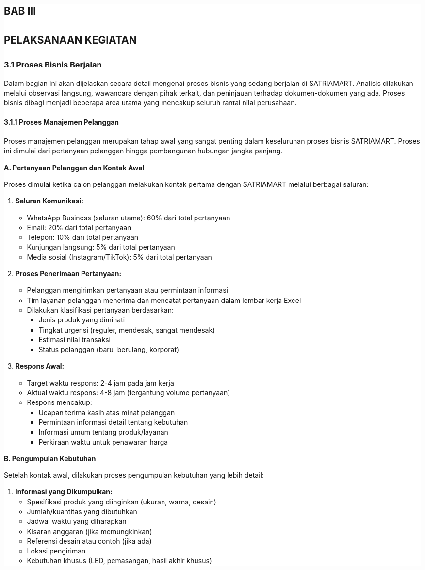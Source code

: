 ## BAB III
## PELAKSANAAN KEGIATAN

### 3.1 Proses Bisnis Berjalan

Dalam bagian ini akan dijelaskan secara detail mengenai proses bisnis yang sedang berjalan di SATRIAMART. Analisis dilakukan melalui observasi langsung, wawancara dengan pihak terkait, dan peninjauan terhadap dokumen-dokumen yang ada. Proses bisnis dibagi menjadi beberapa area utama yang mencakup seluruh rantai nilai perusahaan.

#### 3.1.1 Proses Manajemen Pelanggan

Proses manajemen pelanggan merupakan tahap awal yang sangat penting dalam keseluruhan proses bisnis SATRIAMART. Proses ini dimulai dari pertanyaan pelanggan hingga pembangunan hubungan jangka panjang.

**A. Pertanyaan Pelanggan dan Kontak Awal**

Proses dimulai ketika calon pelanggan melakukan kontak pertama dengan SATRIAMART melalui berbagai saluran:

1. **Saluran Komunikasi:**
   - WhatsApp Business (saluran utama): 60% dari total pertanyaan
   - Email: 20% dari total pertanyaan
   - Telepon: 10% dari total pertanyaan
   - Kunjungan langsung: 5% dari total pertanyaan
   - Media sosial (Instagram/TikTok): 5% dari total pertanyaan

2. **Proses Penerimaan Pertanyaan:**
   - Pelanggan mengirimkan pertanyaan atau permintaan informasi
   - Tim layanan pelanggan menerima dan mencatat pertanyaan dalam lembar kerja Excel
   - Dilakukan klasifikasi pertanyaan berdasarkan:
     * Jenis produk yang diminati
     * Tingkat urgensi (reguler, mendesak, sangat mendesak)
     * Estimasi nilai transaksi
     * Status pelanggan (baru, berulang, korporat)

3. **Respons Awal:**
   - Target waktu respons: 2-4 jam pada jam kerja
   - Aktual waktu respons: 4-8 jam (tergantung volume pertanyaan)
   - Respons mencakup:
     * Ucapan terima kasih atas minat pelanggan
     * Permintaan informasi detail tentang kebutuhan
     * Informasi umum tentang produk/layanan
     * Perkiraan waktu untuk penawaran harga

**B. Pengumpulan Kebutuhan**

Setelah kontak awal, dilakukan proses pengumpulan kebutuhan yang lebih detail:

1. **Informasi yang Dikumpulkan:**
   - Spesifikasi produk yang diinginkan (ukuran, warna, desain)
   - Jumlah/kuantitas yang dibutuhkan
   - Jadwal waktu yang diharapkan
   - Kisaran anggaran (jika memungkinkan)
   - Referensi desain atau contoh (jika ada)
   - Lokasi pengiriman
   - Kebutuhan khusus (LED, pemasangan, hasil akhir khusus)
